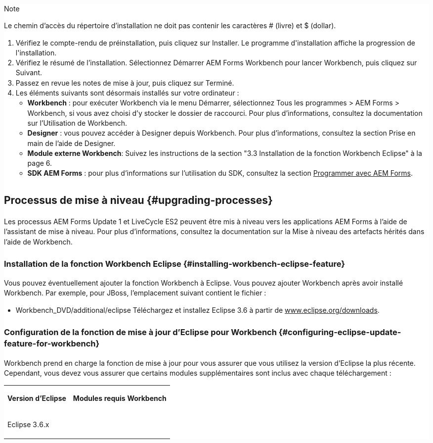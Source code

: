    >[!NOTE]
   >
   >Le chemin d’accès du répertoire d’installation ne doit pas contenir les caractères # (livre) et $ (dollar).

1. Vérifiez le compte-rendu de préinstallation, puis cliquez sur Installer. Le programme d&#39;installation affiche la progression de l&#39;installation.
1. Vérifiez le résumé de l’installation. Sélectionnez Démarrer AEM Forms Workbench pour lancer Workbench, puis cliquez sur Suivant.
1. Passez en revue les notes de mise à jour, puis cliquez sur Terminé.
1. Les éléments suivants sont désormais installés sur votre ordinateur :
   * **Workbench** : pour exécuter Workbench via le menu Démarrer, sélectionnez Tous les programmes > AEM Forms > Workbench, si vous avez choisi d’y stocker le dossier de raccourci. Pour plus d’informations, consultez la documentation sur lʼUtilisation de Workbench.
   * **Designer** : vous pouvez accéder à Designer depuis Workbench. Pour plus d’informations, consultez la section Prise en main de l’aide de Designer.
   * **Module externe Workbench**: Suivez les instructions de la section &quot;3.3 Installation de la fonction Workbench Eclipse&quot; à la page 6.
   * **SDK AEM Forms** : pour plus d’informations sur l’utilisation du SDK, consultez la section <a href="http://www.adobe.com/go/learn_lc_programming_10">Programmer avec AEM Forms</a>.

## Processus de mise à niveau {#upgrading-processes}

Les processus AEM Forms Update 1 et LiveCycle ES2 peuvent être mis à niveau vers les applications AEM Forms à l’aide de l’assistant de mise à niveau. Pour plus d’informations, consultez la documentation sur la Mise à niveau des artefacts hérités dans l’aide de Workbench.

### Installation de la fonction Workbench Eclipse {#installing-workbench-eclipse-feature}

Vous pouvez éventuellement ajouter la fonction Workbench à Eclipse. Vous pouvez ajouter Workbench après avoir installé Workbench. Par exemple, pour JBoss, l’emplacement suivant contient le fichier :

* Workbench_DVD/additional/eclipse Téléchargez et installez Eclipse 3.6 à partir de <a href="https://www.eclipse.org/downloads/">www.eclipse.org/downloads</a>.

### Configuration de la fonction de mise à jour d’Eclipse pour Workbench {#configuring-eclipse-update-feature-for-workbench}

Workbench prend en charge la fonction de mise à jour pour vous assurer que vous utilisez la version d’Eclipse la plus récente. Cependant, vous devez vous assurer que certains modules supplémentaires sont inclus avec chaque téléchargement :

<table> 
 <tbody> 
  <tr> 
   <td><p><strong>Version d’Eclipse</strong></p> </td> 
   <td><p><strong>Modules requis Workbench</strong></p> </td> 
  </tr> 
  <tr> 
   <td><p>Eclipse 3.6.x</p> </td> 
   <td><p>

